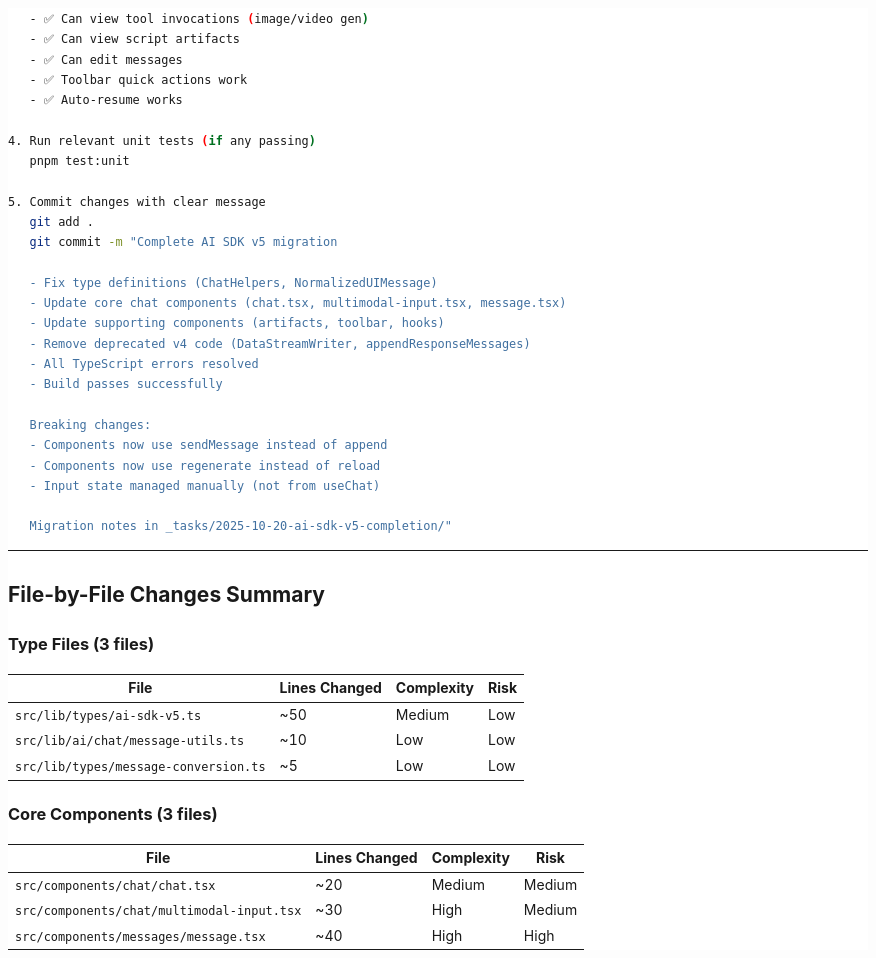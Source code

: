 ```bash
   - ✅ Can view tool invocations (image/video gen)
   - ✅ Can view script artifacts
   - ✅ Can edit messages
   - ✅ Toolbar quick actions work
   - ✅ Auto-resume works

4. Run relevant unit tests (if any passing)
   pnpm test:unit

5. Commit changes with clear message
   git add .
   git commit -m "Complete AI SDK v5 migration

   - Fix type definitions (ChatHelpers, NormalizedUIMessage)
   - Update core chat components (chat.tsx, multimodal-input.tsx, message.tsx)
   - Update supporting components (artifacts, toolbar, hooks)
   - Remove deprecated v4 code (DataStreamWriter, appendResponseMessages)
   - All TypeScript errors resolved
   - Build passes successfully

   Breaking changes:
   - Components now use sendMessage instead of append
   - Components now use regenerate instead of reload
   - Input state managed manually (not from useChat)

   Migration notes in _tasks/2025-10-20-ai-sdk-v5-completion/"
```

---

## File-by-File Changes Summary

### Type Files (3 files)

| File | Lines Changed | Complexity | Risk |
|------|---------------|------------|------|
| `src/lib/types/ai-sdk-v5.ts` | ~50 | Medium | Low |
| `src/lib/ai/chat/message-utils.ts` | ~10 | Low | Low |
| `src/lib/types/message-conversion.ts` | ~5 | Low | Low |

### Core Components (3 files)

| File | Lines Changed | Complexity | Risk |
|------|---------------|------------|------|
| `src/components/chat/chat.tsx` | ~20 | Medium | Medium |
| `src/components/chat/multimodal-input.tsx` | ~30 | High | Medium |
| `src/components/messages/message.tsx` | ~40 | High | High |
